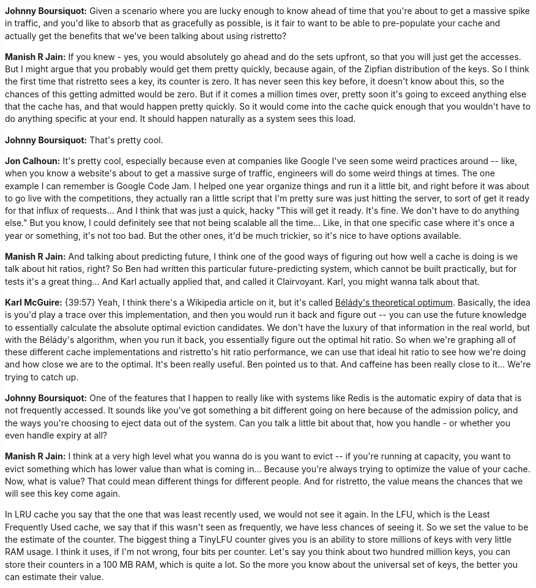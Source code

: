 **Johnny Boursiquot:** Given a scenario where you are lucky enough to know ahead of time that you're about to get a massive spike in traffic, and you'd like to absorb that as gracefully as possible, is it fair to want to be able to pre-populate your cache and actually get the benefits that we've been talking about using ristretto?

**Manish R Jain:** If you knew - yes, you would absolutely go ahead and do the sets upfront, so that you will just get the accesses. But I might argue that you probably would get them pretty quickly, because again, of the Zipfian distribution of the keys. So I think the first time that ristretto sees a key, its counter is zero. It has never seen this key before, it doesn't know about this, so the chances of this getting admitted would be zero. But if it comes a million times over, pretty soon it's going to exceed anything else that the cache has, and that would happen pretty quickly. So it would come into the cache quick enough that you wouldn't have to do anything specific at your end. It should happen naturally as a system sees this load.

**Johnny Boursiquot:** That's pretty cool.

**Jon Calhoun:** It's pretty cool, especially because even at companies like Google I've seen some weird practices around -- like, when you know a website's about to get a massive surge of traffic, engineers will do some weird things at times. The one example I can remember is Google Code Jam. I helped one year organize things and run it a little bit, and right before it was about to go live with the competitions, they actually ran a little script that I'm pretty sure was just hitting the server, to sort of get it ready for that influx of requests... And I think that was just a quick, hacky "This will get it ready. It's fine. We don't have to do anything else." But you know, I could definitely see that not being scalable all the time... Like, in that one specific case where it's once a year or something, it's not too bad. But the other ones, it'd be much trickier, so it's nice to have options available.

**Manish R Jain:** And talking about predicting future, I think one of the good ways of figuring out how well a cache is doing is we talk about hit ratios, right? So Ben had written this particular future-predicting system, which cannot be built practically, but for tests it's a great thing... And Karl actually applied that, and called it Clairvoyant. Karl, you might wanna talk about that.

**Karl McGuire:** \{39:57\} Yeah, I think there's a Wikipedia article on it, but it's called [Bélády's theoretical optimum](https://en.wikipedia.org/wiki/B%C3%A9l%C3%A1dy%27s_anomaly). Basically, the idea is you'd play a trace over this implementation, and then you would run it back and figure out -- you can use the future knowledge to essentially calculate the absolute optimal eviction candidates. We don't have the luxury of that information in the real world, but with the Bélády's algorithm, when you run it back, you essentially figure out the optimal hit ratio. So when we're graphing all of these different cache implementations and ristretto's hit ratio performance, we can use that ideal hit ratio to see how we're doing and how close we are to the optimal. It's been really useful. Ben pointed us to that. And caffeine has been really close to it... We're trying to catch up.

**Johnny Boursiquot:** One of the features that I happen to really like with systems like Redis is the automatic expiry of data that is not frequently accessed. It sounds like you've got something a bit different going on here because of the admission policy, and the ways you're choosing to eject data out of the system. Can you talk a little bit about that, how you handle - or whether you even handle expiry at all?

**Manish R Jain:** I think at a very high level what you wanna do is you want to evict -- if you're running at capacity, you want to evict something which has lower value than what is coming in... Because you're always trying to optimize the value of your cache. Now, what is value? That could mean different things for different people. And for ristretto, the value means the chances that we will see this key come again.

In LRU cache you say that the one that was least recently used, we would not see it again. In the LFU, which is the Least Frequently Used cache, we say that if this wasn't seen as frequently, we have less chances of seeing it. So we set the value to be the estimate of the counter. The biggest thing a TinyLFU counter gives you is an ability to store millions of keys with very little RAM usage. I think it uses, if I'm not wrong, four bits per counter. Let's say you think about two hundred million keys, you can store their counters in a 100 MB RAM, which is quite a lot. So the more you know about the universal set of keys, the better you can estimate their value.
